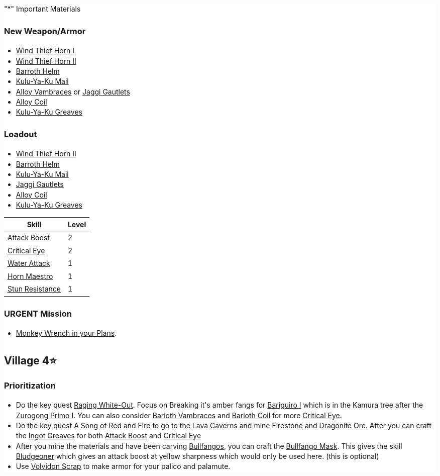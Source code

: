 "*" Important Materials

### New Weapon/Armor
 - [Wind Thief Horn I](https://monsterhunterrise.wiki.fextralife.com/Wind+Thief+Horn+I)
 - [Wind Thief Horn II](https://monsterhunterrise.wiki.fextralife.com/Wind+Thief+Horn+II)
 - [Barroth Helm](https://monsterhunterrise.wiki.fextralife.com/Barroth+Helm)
 - [Kulu-Ya-Ku Mail](https://monsterhunterrise.wiki.fextralife.com/Kulu-Ya-Ku+Mail)
 - [Alloy Vambraces](https://monsterhunterrise.wiki.fextralife.com/Alloy+Vambraces) or [Jaggi Gautlets](https://monsterhunterrise.wiki.fextralife.com/Jaggi+Gauntlets)
 - [Alloy Coil](https://monsterhunterrise.wiki.fextralife.com/Alloy+Coil)
 - [Kulu-Ya-Ku Greaves](https://monsterhunterrise.wiki.fextralife.com/Kulu-Ya-Ku+Greaves)

### Loadout
 - [Wind Thief Horn II](https://monsterhunterrise.wiki.fextralife.com/Wind+Thief+Horn+II)
 - [Barroth Helm](https://monsterhunterrise.wiki.fextralife.com/Barroth+Helm)
 - [Kulu-Ya-Ku Mail](https://monsterhunterrise.wiki.fextralife.com/Kulu-Ya-Ku+Mail)
 - [Jaggi Gautlets](https://monsterhunterrise.wiki.fextralife.com/Jaggi+Gauntlets)
 - [Alloy Coil](https://monsterhunterrise.wiki.fextralife.com/Alloy+Coil)
 - [Kulu-Ya-Ku Greaves](https://monsterhunterrise.wiki.fextralife.com/Kulu-Ya-Ku+Greaves)

| Skill | Level |
|---|---|
| [Attack Boost](https://monsterhunterrise.wiki.fextralife.com/Attack+Boost) | 2 |
| [Critical Eye](https://monsterhunterrise.wiki.fextralife.com/Critical+Eye) | 2 |
| [Water Attack](https://monsterhunterrise.wiki.fextralife.com/Water+Attack) | 1 |
| [Horn Maestro](https://monsterhunterrise.wiki.fextralife.com/Horn+Maestro)| 1 |
| [Stun Resistance](https://monsterhunterrise.wiki.fextralife.com/Stun+Resistance)| 1 |

### URGENT Mission
 - [Monkey Wrench in your Plans](https://monsterhunterrise.wiki.fextralife.com/Monkey+Wrench+in+your+Plans).

## Village 4⭐

### Prioritization
 - Do the key quest [Raging White-Out](https://monsterhunterrise.wiki.fextralife.com/Raging+White-out). Focus on Breaking it's amber fangs for [Bariguiro I](https://monsterhunterrise.wiki.fextralife.com/Bariguiro+I) which is in the Kamura tree after the [Zurogong Primo I](https://monsterhunterrise.wiki.fextralife.com/Zurogong+Primo+I). You can also consider [Barioth Vambraces](https://monsterhunterrise.wiki.fextralife.com/Barioth+Vambraces) and [Barioth Coil](https://monsterhunterrise.wiki.fextralife.com/Barioth+Coil) for more [Critical Eye](https://monsterhunterrise.wiki.fextralife.com/Critical+Eye).
 - Do the key quest [A Song of Red and Fire](https://monsterhunterrise.wiki.fextralife.com/A+Song+of+Red+and+Fire) to go to the [Lava Caverns](https://monsterhunterrise.wiki.fextralife.com/Lava+Caverns) and mine [Firestone](https://monsterhunterrise.wiki.fextralife.com/Firestone) and [Dragonite Ore](https://monsterhunterrise.wiki.fextralife.com/Dragonite+Ore). After you can craft the [Ingot Greaves](https://monsterhunterrise.wiki.fextralife.com/Ingot+Greaves) for both [Attack Boost](https://monsterhunterrise.wiki.fextralife.com/Attack+Boost) and [Critical Eye](https://monsterhunterrise.wiki.fextralife.com/Critical+Eye)
 - After you mine the materials and have been carving [Bullfangos](https://monsterhunterrise.wiki.fextralife.com/Bullfango), you can craft the [Bullfango Mask](https://monsterhunterrise.wiki.fextralife.com/Bullfango+Mask). This gives the skill [Bludgeoner](https://monsterhunterrise.wiki.fextralife.com/Bludgeoner) which gives an attack boost at yellow sharpness which would only be used here. (this is optional)
 - Use [Volvidon Scrap](https://monsterhunterrise.wiki.fextralife.com/Volvidon+Scrap) to make armor for your palico and palamute.
